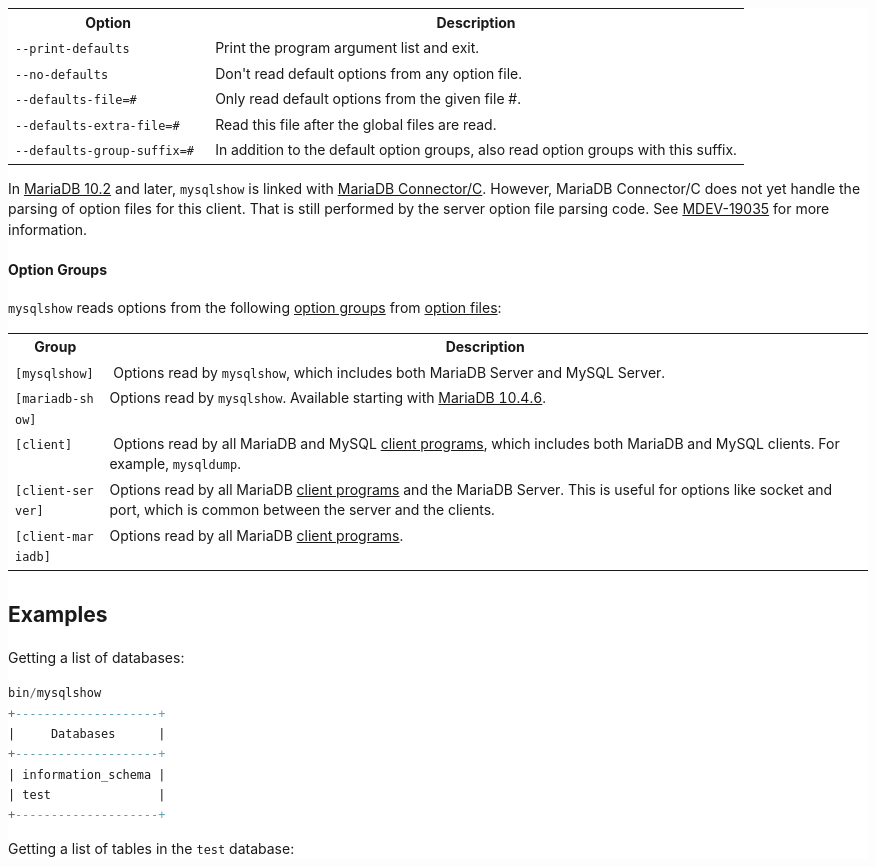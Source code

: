 <table><tbody><tr><th>Option</th><th>Description</th></tr>
<tr><td><code>--print-defaults</code></td><td>Print the program argument list and exit.</td></tr>
<tr><td><code>--no-defaults</code></td><td>Don't read default options from any option file.</td></tr>
<tr><td><code>--defaults-file=# </code></td><td>Only read default options from the given file #.</td></tr>
<tr><td><code>--defaults-extra-file=# </code></td><td>Read this file after the global files are read.</td></tr>
<tr><td><code>--defaults-group-suffix=# </code></td><td>In addition to the default option groups, also read option groups with this suffix.</td></tr>
</tbody></table>

In [MariaDB 10.2](/kb/en/what-is-mariadb-102/) and later, `mysqlshow` is linked with [MariaDB Connector/C](/kb/en/about-mariadb-connector-c/). However, MariaDB Connector/C does not yet handle the parsing of option files for this client. That is still performed by the server option file parsing code. See  [MDEV-19035](https://jira.mariadb.org/browse/MDEV-19035) for more information.

#### Option Groups

`mysqlshow` reads options from the following [option groups](/kb/en/configuring-mariadb-with-option-files/#option-groups) from [option files](/mariadb-administration/getting-installing-and-upgrading-mariadb/configuring-mariadb-with-option-files/):

<table><tbody><tr><th>Group</th><th>Description</th></tr>
<tr><td><code>[mysqlshow]</code></td><td>&nbsp;Options read by <code>mysqlshow</code>, which includes both MariaDB Server and MySQL Server.</td></tr>
<tr><td><code>[mariadb-show]</code></td><td>Options read by <code>mysqlshow</code>. Available starting with <a href="/kb/en/mariadb-1046-release-notes/">MariaDB 10.4.6</a>.</td></tr>
<tr><td><code>[client]</code></td><td>&nbsp;Options read by all MariaDB and MySQL <a href="/kb/en/clients-utilities/">client programs</a>, which includes both MariaDB and MySQL clients. For example, <code>mysqldump</code>.</td></tr>
<tr><td><code>[client-server]</code></td><td>Options read by all MariaDB <a href="/kb/en/clients-utilities/">client programs</a> and the MariaDB Server. This is useful for options like socket and port, which is common between the server and the clients.</td></tr>
<tr><td><code>[client-mariadb]</code></td><td>Options read by all MariaDB <a href="/kb/en/clients-utilities/">client programs</a>.</td></tr>
</tbody></table>

## Examples

Getting a list of databases:

```sql
bin/mysqlshow
+--------------------+
|     Databases      |
+--------------------+
| information_schema |
| test               |
+--------------------+
```

Getting a list of tables in the `test` database:
